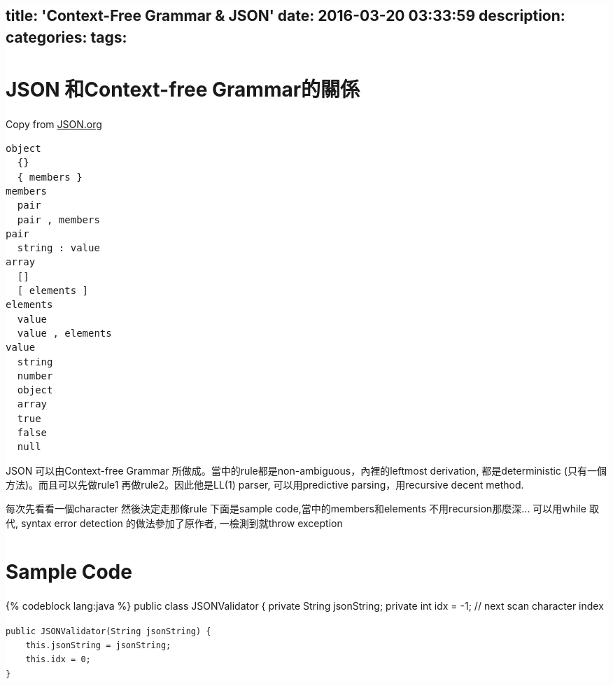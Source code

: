 title: 'Context-Free Grammar & JSON'
date: 2016-03-20 03:33:59
description:
categories:
tags:
---

# JSON 和Context-free Grammar的關係 
Copy from [JSON.org](http://www.json.org)
<pre class="sample">
object
  {}
  { members }
members
  pair
  pair , members
pair
  string : value
array
  []
  [ elements ]
elements
  value 
  value , elements
value
  string
  number
  object
  array
  true
  false
  null
</pre>

JSON 可以由Context-free Grammar 所做成。當中的rule都是non-ambiguous，內裡的leftmost derivation, 都是deterministic (只有一個方法)。而且可以先做rule1 再做rule2。因此他是LL(1) parser, 可以用predictive parsing，用recursive decent method.

每次先看看一個character 然後決定走那條rule
下面是sample code,當中的members和elements 不用recursion那麼深... 可以用while 取代, syntax error detection 的做法參加了原作者, 一檢測到就throw exception



# Sample Code
{% codeblock lang:java %}
public class JSONValidator {
	private String jsonString;
	private int idx = -1; // next scan character index

	public JSONValidator(String jsonString) {
		this.jsonString = jsonString;
		this.idx = 0;
	}
